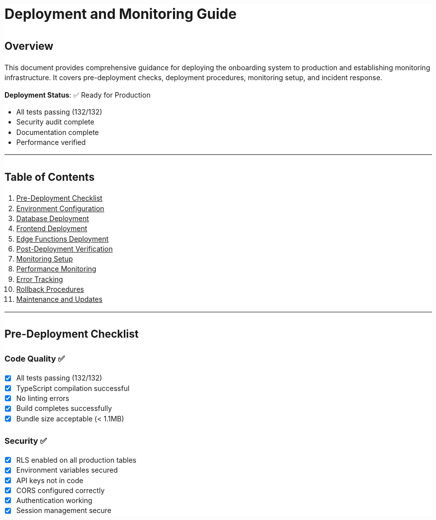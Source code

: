 # Deployment and Monitoring Guide

## Overview

This document provides comprehensive guidance for deploying the onboarding system to production and establishing monitoring infrastructure. It covers pre-deployment checks, deployment procedures, monitoring setup, and incident response.

**Deployment Status**: ✅ Ready for Production
- All tests passing (132/132)
- Security audit complete
- Documentation complete
- Performance verified

---

## Table of Contents

1. [Pre-Deployment Checklist](#pre-deployment-checklist)
2. [Environment Configuration](#environment-configuration)
3. [Database Deployment](#database-deployment)
4. [Frontend Deployment](#frontend-deployment)
5. [Edge Functions Deployment](#edge-functions-deployment)
6. [Post-Deployment Verification](#post-deployment-verification)
7. [Monitoring Setup](#monitoring-setup)
8. [Performance Monitoring](#performance-monitoring)
9. [Error Tracking](#error-tracking)
10. [Rollback Procedures](#rollback-procedures)
11. [Maintenance and Updates](#maintenance-and-updates)

---

## Pre-Deployment Checklist

### Code Quality ✅

- [x] All tests passing (132/132)
- [x] TypeScript compilation successful
- [x] No linting errors
- [x] Build completes successfully
- [x] Bundle size acceptable (< 1.1MB)

### Security ✅

- [x] RLS enabled on all production tables
- [x] Environment variables secured
- [x] API keys not in code
- [x] CORS configured correctly
- [x] Authentication working
- [x] Session management secure
